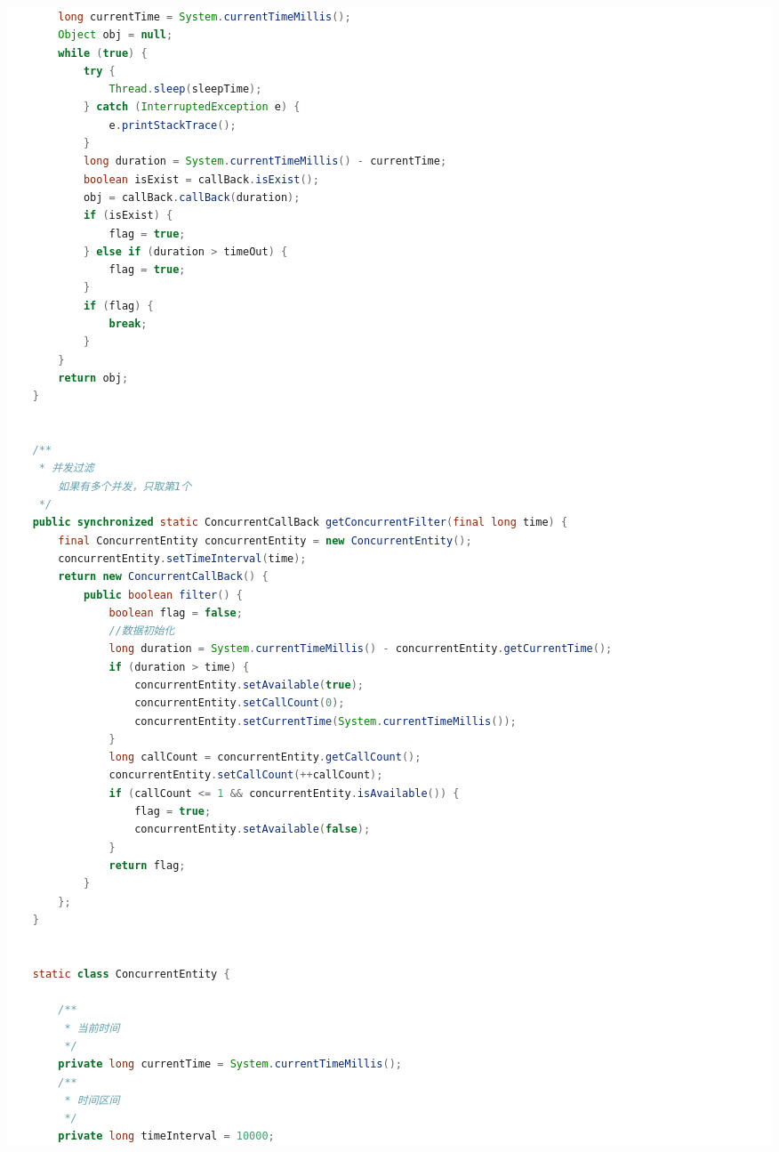 ```java
        long currentTime = System.currentTimeMillis();
        Object obj = null;
        while (true) {
            try {
                Thread.sleep(sleepTime);
            } catch (InterruptedException e) {
                e.printStackTrace();
            }
            long duration = System.currentTimeMillis() - currentTime;
            boolean isExist = callBack.isExist();
            obj = callBack.callBack(duration);
            if (isExist) {
                flag = true;
            } else if (duration > timeOut) {
                flag = true;
            }
            if (flag) {
                break;
            }
        }
        return obj;
    }


    /**
     * 并发过滤
     	如果有多个并发，只取第1个
     */
    public synchronized static ConcurrentCallBack getConcurrentFilter(final long time) {
        final ConcurrentEntity concurrentEntity = new ConcurrentEntity();
        concurrentEntity.setTimeInterval(time);
        return new ConcurrentCallBack() {
            public boolean filter() {
                boolean flag = false;
                //数据初始化
                long duration = System.currentTimeMillis() - concurrentEntity.getCurrentTime();
                if (duration > time) {
                    concurrentEntity.setAvailable(true);
                    concurrentEntity.setCallCount(0);
                    concurrentEntity.setCurrentTime(System.currentTimeMillis());
                }
                long callCount = concurrentEntity.getCallCount();
                concurrentEntity.setCallCount(++callCount);
                if (callCount <= 1 && concurrentEntity.isAvailable()) {
                    flag = true;
                    concurrentEntity.setAvailable(false);
                }
                return flag;
            }
        };
    }


    static class ConcurrentEntity {

        /**
         * 当前时间
         */
        private long currentTime = System.currentTimeMillis();
        /**
         * 时间区间
         */
        private long timeInterval = 10000;
```
